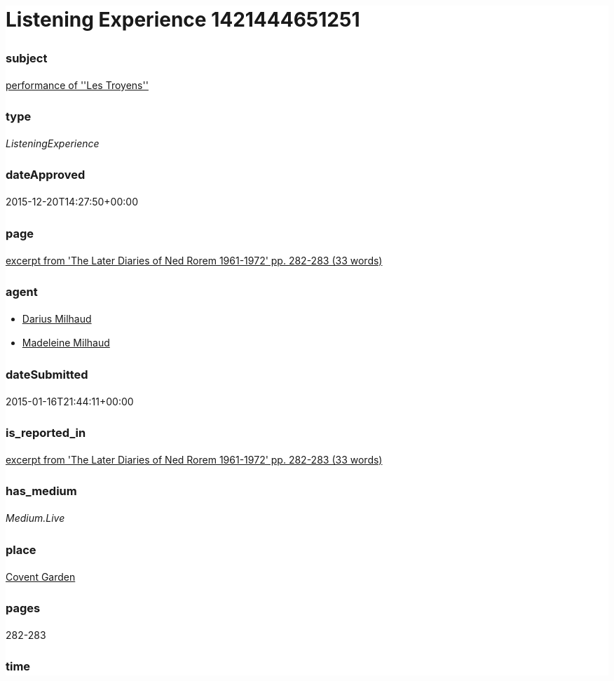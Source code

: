 # Listening Experience 1421444651251

### subject


[performance of ''Les Troyens''](#performance-of-''Les-Troyens'')

### type


*ListeningExperience*

### dateApproved


2015-12-20T14:27:50+00:00

### page


[excerpt from 'The Later Diaries of Ned Rorem 1961-1972' pp. 282-283 (33 words)](#excerpt-from-'The-Later-Diaries-of-Ned-Rorem-1961-1972'-pp.-282-283-(33-words))

### agent

 - [Darius Milhaud](#Darius-Milhaud)

 - [Madeleine Milhaud](#Madeleine-Milhaud)

### dateSubmitted


2015-01-16T21:44:11+00:00

### is_reported_in


[excerpt from 'The Later Diaries of Ned Rorem 1961-1972' pp. 282-283 (33 words)](#excerpt-from-'The-Later-Diaries-of-Ned-Rorem-1961-1972'-pp.-282-283-(33-words))

### has_medium


*Medium.Live*

### place


[Covent Garden](#Covent-Garden)

### pages


282-283

### time
